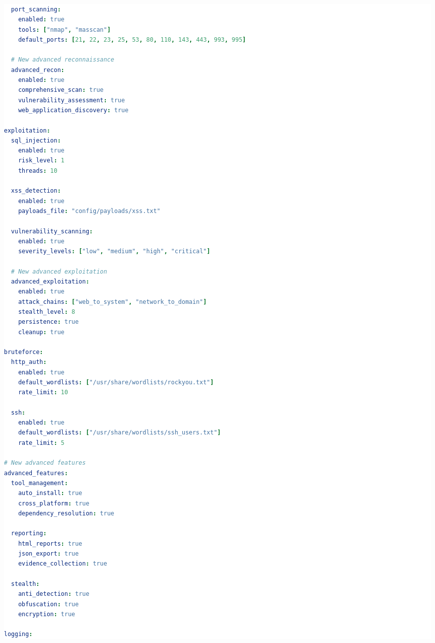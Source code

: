 ```yaml
  port_scanning:
    enabled: true
    tools: ["nmap", "masscan"]
    default_ports: [21, 22, 23, 25, 53, 80, 110, 143, 443, 993, 995]
  
  # New advanced reconnaissance
  advanced_recon:
    enabled: true
    comprehensive_scan: true
    vulnerability_assessment: true
    web_application_discovery: true

exploitation:
  sql_injection:
    enabled: true
    risk_level: 1
    threads: 10
  
  xss_detection:
    enabled: true
    payloads_file: "config/payloads/xss.txt"
  
  vulnerability_scanning:
    enabled: true
    severity_levels: ["low", "medium", "high", "critical"]
  
  # New advanced exploitation
  advanced_exploitation:
    enabled: true
    attack_chains: ["web_to_system", "network_to_domain"]
    stealth_level: 8
    persistence: true
    cleanup: true

bruteforce:
  http_auth:
    enabled: true
    default_wordlists: ["/usr/share/wordlists/rockyou.txt"]
    rate_limit: 10
  
  ssh:
    enabled: true
    default_wordlists: ["/usr/share/wordlists/ssh_users.txt"]
    rate_limit: 5

# New advanced features
advanced_features:
  tool_management:
    auto_install: true
    cross_platform: true
    dependency_resolution: true
  
  reporting:
    html_reports: true
    json_export: true
    evidence_collection: true
  
  stealth:
    anti_detection: true
    obfuscation: true
    encryption: true

logging:
```
